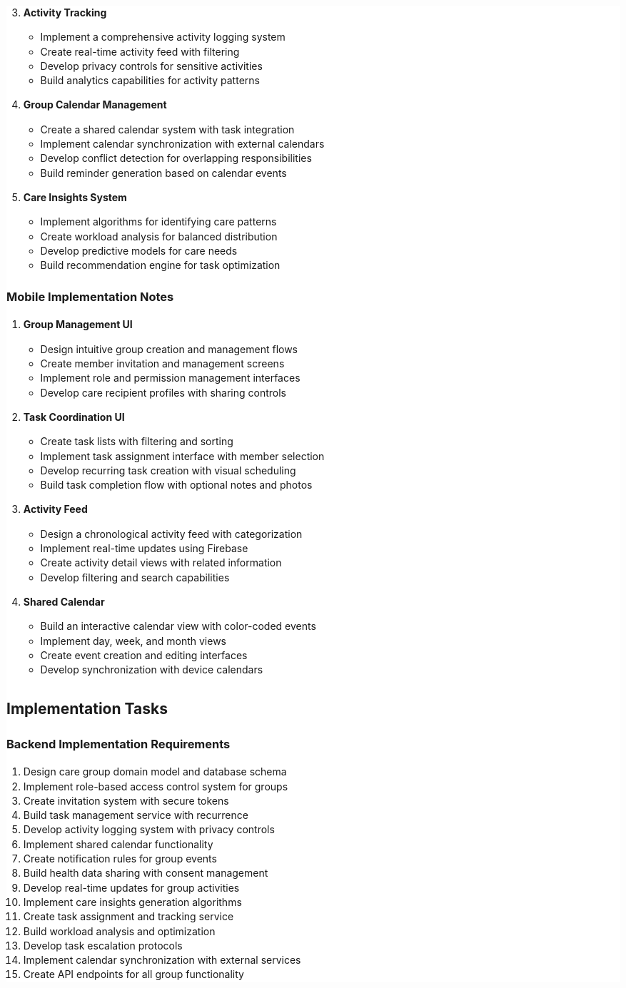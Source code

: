 3. **Activity Tracking**
   - Implement a comprehensive activity logging system
   - Create real-time activity feed with filtering
   - Develop privacy controls for sensitive activities
   - Build analytics capabilities for activity patterns

4. **Group Calendar Management**
   - Create a shared calendar system with task integration
   - Implement calendar synchronization with external calendars
   - Develop conflict detection for overlapping responsibilities
   - Build reminder generation based on calendar events

5. **Care Insights System**
   - Implement algorithms for identifying care patterns
   - Create workload analysis for balanced distribution
   - Develop predictive models for care needs
   - Build recommendation engine for task optimization

### Mobile Implementation Notes

1. **Group Management UI**
   - Design intuitive group creation and management flows
   - Create member invitation and management screens
   - Implement role and permission management interfaces
   - Develop care recipient profiles with sharing controls

2. **Task Coordination UI**
   - Create task lists with filtering and sorting
   - Implement task assignment interface with member selection
   - Develop recurring task creation with visual scheduling
   - Build task completion flow with optional notes and photos

3. **Activity Feed**
   - Design a chronological activity feed with categorization
   - Implement real-time updates using Firebase
   - Create activity detail views with related information
   - Develop filtering and search capabilities

4. **Shared Calendar**
   - Build an interactive calendar view with color-coded events
   - Implement day, week, and month views
   - Create event creation and editing interfaces
   - Develop synchronization with device calendars

## Implementation Tasks

### Backend Implementation Requirements

1. Design care group domain model and database schema
2. Implement role-based access control system for groups
3. Create invitation system with secure tokens
4. Build task management service with recurrence
5. Develop activity logging system with privacy controls
6. Implement shared calendar functionality
7. Create notification rules for group events
8. Build health data sharing with consent management
9. Develop real-time updates for group activities
10. Implement care insights generation algorithms
11. Create task assignment and tracking service
12. Build workload analysis and optimization
13. Develop task escalation protocols
14. Implement calendar synchronization with external services
15. Create API endpoints for all group functionality
